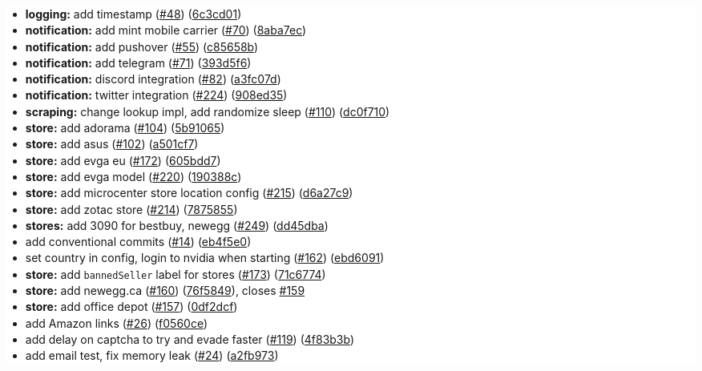 * **logging:** add timestamp ([#48](https://www.github.com/danmaxis/nvidia-snatcher/issues/48)) ([6c3cd01](https://www.github.com/danmaxis/nvidia-snatcher/commit/6c3cd016850d03a6c6a894cab24ba2d3781a9af1))
* **notification:** add mint mobile carrier ([#70](https://www.github.com/danmaxis/nvidia-snatcher/issues/70)) ([8aba7ec](https://www.github.com/danmaxis/nvidia-snatcher/commit/8aba7ecbdb0bfce06257b7b9066e8fccbd82e47e))
* **notification:** add pushover ([#55](https://www.github.com/danmaxis/nvidia-snatcher/issues/55)) ([c85658b](https://www.github.com/danmaxis/nvidia-snatcher/commit/c85658bf82fdf360e5e9d8345eaa846f0572e67c))
* **notification:** add telegram ([#71](https://www.github.com/danmaxis/nvidia-snatcher/issues/71)) ([393d5f6](https://www.github.com/danmaxis/nvidia-snatcher/commit/393d5f689887bf1d6f30a37eea163b2e6bbd4efa))
* **notification:** discord integration ([#82](https://www.github.com/danmaxis/nvidia-snatcher/issues/82)) ([a3fc07d](https://www.github.com/danmaxis/nvidia-snatcher/commit/a3fc07daf0a3f33f18e03d4cfc13d3477a9c4fa0))
* **notification:** twitter integration ([#224](https://www.github.com/danmaxis/nvidia-snatcher/issues/224)) ([908ed35](https://www.github.com/danmaxis/nvidia-snatcher/commit/908ed358826f9de530f5892ded1a54964a304d15))
* **scraping:** change lookup impl, add randomize sleep ([#110](https://www.github.com/danmaxis/nvidia-snatcher/issues/110)) ([dc0f710](https://www.github.com/danmaxis/nvidia-snatcher/commit/dc0f7106749b0afa0ff1c91cabb90b65be30e909))
* **store:** add adorama ([#104](https://www.github.com/danmaxis/nvidia-snatcher/issues/104)) ([5b91065](https://www.github.com/danmaxis/nvidia-snatcher/commit/5b910650430ad4806b22722efa9a013e72ea47e7))
* **store:** add asus ([#102](https://www.github.com/danmaxis/nvidia-snatcher/issues/102)) ([a501cf7](https://www.github.com/danmaxis/nvidia-snatcher/commit/a501cf703bb05f47af6240a4b16a3dc4dcf3baf5))
* **store:** add evga eu ([#172](https://www.github.com/danmaxis/nvidia-snatcher/issues/172)) ([605bdd7](https://www.github.com/danmaxis/nvidia-snatcher/commit/605bdd7ca73c585734f6c5df1a86f4fbfbff9163))
* **store:** add evga model ([#220](https://www.github.com/danmaxis/nvidia-snatcher/issues/220)) ([190388c](https://www.github.com/danmaxis/nvidia-snatcher/commit/190388cfe4a5e3f19abccd0ff786f654b9a04d2f))
* **store:** add microcenter store location config ([#215](https://www.github.com/danmaxis/nvidia-snatcher/issues/215)) ([d6a27c9](https://www.github.com/danmaxis/nvidia-snatcher/commit/d6a27c988c7b1011c7a10084d8283a60ed8aea5c))
* **store:** add zotac store ([#214](https://www.github.com/danmaxis/nvidia-snatcher/issues/214)) ([7875855](https://www.github.com/danmaxis/nvidia-snatcher/commit/78758552b22e608dbdf3e76397f5b5efb893fef5))
* **stores:** add 3090 for bestbuy, newegg ([#249](https://www.github.com/danmaxis/nvidia-snatcher/issues/249)) ([dd45dba](https://www.github.com/danmaxis/nvidia-snatcher/commit/dd45dba82cb86f7e7664298dd202b93bbbd46d9f))
* add conventional commits ([#14](https://www.github.com/danmaxis/nvidia-snatcher/issues/14)) ([eb4f5e0](https://www.github.com/danmaxis/nvidia-snatcher/commit/eb4f5e034176a286eabe381c98ced77cd197d7fb))
* set country in config, login to nvidia when starting ([#162](https://www.github.com/danmaxis/nvidia-snatcher/issues/162)) ([ebd6091](https://www.github.com/danmaxis/nvidia-snatcher/commit/ebd6091a09fb5e52a66742767ae4b58323cd7447))
* **store:** add `bannedSeller` label for stores ([#173](https://www.github.com/danmaxis/nvidia-snatcher/issues/173)) ([71c6774](https://www.github.com/danmaxis/nvidia-snatcher/commit/71c6774511f7ba13d34d2e40b69abf52d06e6225))
* **store:** add newegg.ca ([#160](https://www.github.com/danmaxis/nvidia-snatcher/issues/160)) ([76f5849](https://www.github.com/danmaxis/nvidia-snatcher/commit/76f584988979a40269fd3641e996800a63b4b163)), closes [#159](https://www.github.com/danmaxis/nvidia-snatcher/issues/159)
* **store:** add office depot ([#157](https://www.github.com/danmaxis/nvidia-snatcher/issues/157)) ([0df2dcf](https://www.github.com/danmaxis/nvidia-snatcher/commit/0df2dcfbd48235fba7126d96cd912634c5b4fdd9))
* add Amazon links ([#26](https://www.github.com/danmaxis/nvidia-snatcher/issues/26)) ([f0560ce](https://www.github.com/danmaxis/nvidia-snatcher/commit/f0560ce72bfbfdd6360b85e23edaa875d58f228f))
* add delay on captcha to try and evade faster ([#119](https://www.github.com/danmaxis/nvidia-snatcher/issues/119)) ([4f83b3b](https://www.github.com/danmaxis/nvidia-snatcher/commit/4f83b3b233657841a4068a8ff9dd6c8dbff631c0))
* add email test, fix memory leak ([#24](https://www.github.com/danmaxis/nvidia-snatcher/issues/24)) ([a2fb973](https://www.github.com/danmaxis/nvidia-snatcher/commit/a2fb97333c6eb81250b24ccb6859e9356acded21))
